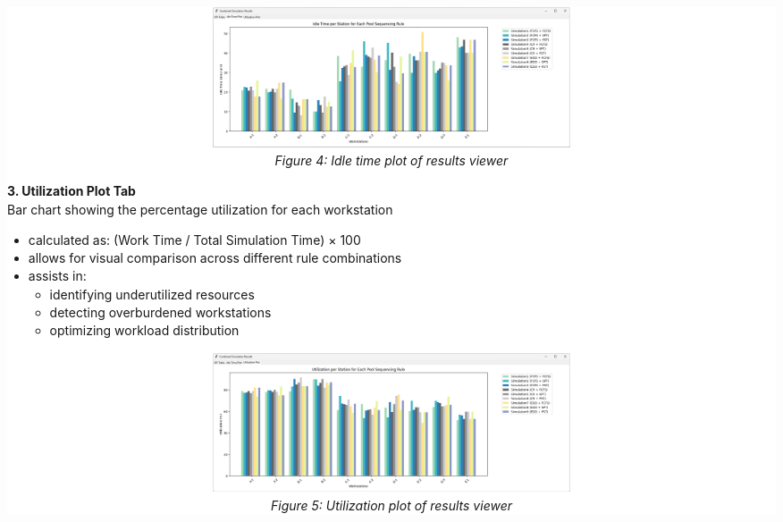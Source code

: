 <div align="center">
  <figure>
    <img src="docs/viz_idle_time_plot.png" alt="Idle Time PLot" style="width: 90%; max-width: 400px;">
    <br>
    <em>Figure 4: Idle time plot of results viewer</em>
  </figure>
</div>

**3. Utilization Plot Tab**</br>
Bar chart showing the percentage utilization for each workstation
- calculated as: (Work Time / Total Simulation Time) × 100
- allows for visual comparison across different rule combinations
- assists in:
  - identifying underutilized resources
  - detecting overburdened workstations
  - optimizing workload distribution


<div align="center">
  <figure>
    <img src="docs/viz_utilization_plot.png" alt="Utilization Plot" style="width: 90%; max-width: 400px;">
    <br>
    <em>Figure 5: Utilization plot of results viewer</em>
  </figure>
</div>

